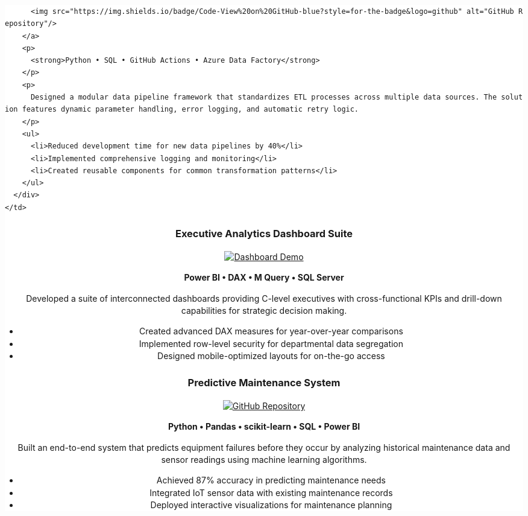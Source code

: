           <img src="https://img.shields.io/badge/Code-View%20on%20GitHub-blue?style=for-the-badge&logo=github" alt="GitHub Repository"/>
        </a>
        <p>
          <strong>Python • SQL • GitHub Actions • Azure Data Factory</strong>
        </p>
        <p>
          Designed a modular data pipeline framework that standardizes ETL processes across multiple data sources. The solution features dynamic parameter handling, error logging, and automatic retry logic.
        </p>
        <ul>
          <li>Reduced development time for new data pipelines by 40%</li>
          <li>Implemented comprehensive logging and monitoring</li>
          <li>Created reusable components for common transformation patterns</li>
        </ul>
      </div>
    </td>
  </tr>
  <tr>
    <td width="50%">
      <h3 align="center">Executive Analytics Dashboard Suite</h3>
      <div align="center">
        <a href="https://github.com/sandulavinay/executive-analytics" target="_blank">
          <img src="https://img.shields.io/badge/Demo-Interactive%20Dashboard-success?style=for-the-badge&logo=powerbi" alt="Dashboard Demo"/>
        </a>
        <p>
          <strong>Power BI • DAX • M Query • SQL Server</strong>
        </p>
        <p>
          Developed a suite of interconnected dashboards providing C-level executives with cross-functional KPIs and drill-down capabilities for strategic decision making.
        </p>
        <ul>
          <li>Created advanced DAX measures for year-over-year comparisons</li>
          <li>Implemented row-level security for departmental data segregation</li>
          <li>Designed mobile-optimized layouts for on-the-go access</li>
        </ul>
      </div>
    </td>
    <td width="50%">
      <h3 align="center">Predictive Maintenance System</h3>
      <div align="center">
        <a href="https://github.com/sandulavinay/predictive-maintenance" target="_blank">
          <img src="https://img.shields.io/badge/Code-View%20on%20GitHub-blue?style=for-the-badge&logo=github" alt="GitHub Repository"/>
        </a>
        <p>
          <strong>Python • Pandas • scikit-learn • SQL • Power BI</strong>
        </p>
        <p>
          Built an end-to-end system that predicts equipment failures before they occur by analyzing historical maintenance data and sensor readings using machine learning algorithms.
        </p>
        <ul>
          <li>Achieved 87% accuracy in predicting maintenance needs</li>
          <li>Integrated IoT sensor data with existing maintenance records</li>
          <li>Deployed interactive visualizations for maintenance planning</li>
        </ul>
      </div>
    </td>
  </tr>
</table>
